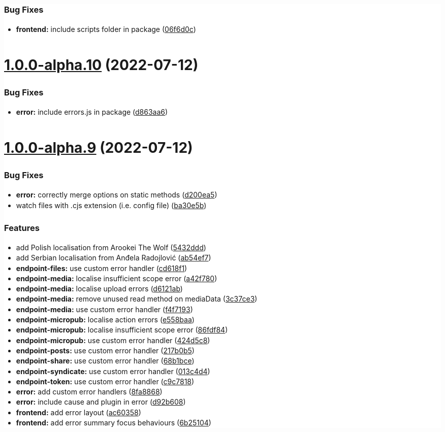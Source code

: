 ### Bug Fixes

- **frontend:** include scripts folder in package ([06f6d0c](https://github.com/getindiekit/indiekit/commit/06f6d0c12f822caa58022231987446c831780655))

# [1.0.0-alpha.10](https://github.com/getindiekit/indiekit/compare/v1.0.0-alpha.9...v1.0.0-alpha.10) (2022-07-12)

### Bug Fixes

- **error:** include errors.js in package ([d863aa6](https://github.com/getindiekit/indiekit/commit/d863aa65d24f80ff33e1daa5f4d9dfa2d0948245))

# [1.0.0-alpha.9](https://github.com/getindiekit/indiekit/compare/v1.0.0-alpha.8...v1.0.0-alpha.9) (2022-07-12)

### Bug Fixes

- **error:** correctly merge options on static methods ([d200ea5](https://github.com/getindiekit/indiekit/commit/d200ea552422e70f3bfd76b8e7eb3d06fc416bc9))
- watch files with .cjs extension (i.e. config file) ([ba30e5b](https://github.com/getindiekit/indiekit/commit/ba30e5b914515c6de57e72d905660c886b1b7488))

### Features

- add Polish localisation from Arookei The Wolf ([5432ddd](https://github.com/getindiekit/indiekit/commit/5432ddd6a2095e7f4fc09ec8517cee8bffdf17a2))
- add Serbian localisation from Anđela Radojlović ([ab54ef7](https://github.com/getindiekit/indiekit/commit/ab54ef74a07f3c7c35aed4959b3addb3f3330fbf))
- **endpoint-files:** use custom error handler ([cd618f1](https://github.com/getindiekit/indiekit/commit/cd618f14b17a8e619dd1f596a5800be7299409c2))
- **endpoint-media:** localise insufficient scope error ([a42f780](https://github.com/getindiekit/indiekit/commit/a42f7803ac4cea96589ea68ab95348b42ee9c77a))
- **endpoint-media:** localise upload errors ([d6121ab](https://github.com/getindiekit/indiekit/commit/d6121ab04afadf6820600192494147143b48cdb9))
- **endpoint-media:** remove unused read method on mediaData ([3c37ce3](https://github.com/getindiekit/indiekit/commit/3c37ce3212701b70998cdede4e8b90a770e46087))
- **endpoint-media:** use custom error handler ([f4f7193](https://github.com/getindiekit/indiekit/commit/f4f7193abe87510a10d18eebc5537506dad23455))
- **endpoint-micropub:** localise action errors ([e558baa](https://github.com/getindiekit/indiekit/commit/e558baae9bc50a952ece785492ec03a2936e50b2))
- **endpoint-micropub:** localise insufficient scope error ([86fdf84](https://github.com/getindiekit/indiekit/commit/86fdf84f422d139f5c402434fba932ef23c88fcc))
- **endpoint-micropub:** use custom error handler ([424d5c8](https://github.com/getindiekit/indiekit/commit/424d5c8824720cdf4285674fce862150dd80b24c))
- **endpoint-posts:** use custom error handler ([217b0b5](https://github.com/getindiekit/indiekit/commit/217b0b55856a5ce32ad3f99e2cd463059a903030))
- **endpoint-share:** use custom error handler ([68b1bce](https://github.com/getindiekit/indiekit/commit/68b1bceae960726864bdfec5b8d900c64674ed68))
- **endpoint-syndicate:** use custom error handler ([013c4d4](https://github.com/getindiekit/indiekit/commit/013c4d4d80b2b36dc8019fbc5489495e1df86676))
- **endpoint-token:** use custom error handler ([c9c7818](https://github.com/getindiekit/indiekit/commit/c9c7818d9c865d679d14f9335d55a823595c2f06))
- **error:** add custom error handlers ([8fa8868](https://github.com/getindiekit/indiekit/commit/8fa8868b3438867bfc7492cd93f14b43a8c444c8))
- **error:** include cause and plugin in error ([d92b608](https://github.com/getindiekit/indiekit/commit/d92b60878218c26c3d7120e141753d897bb0eaae))
- **frontend:** add error layout ([ac60358](https://github.com/getindiekit/indiekit/commit/ac60358c958a1e99eaa247ff6177c1e3d6255145))
- **frontend:** add error summary focus behaviours ([6b25104](https://github.com/getindiekit/indiekit/commit/6b25104d44f05329424732f4d220d3e7f439326b))